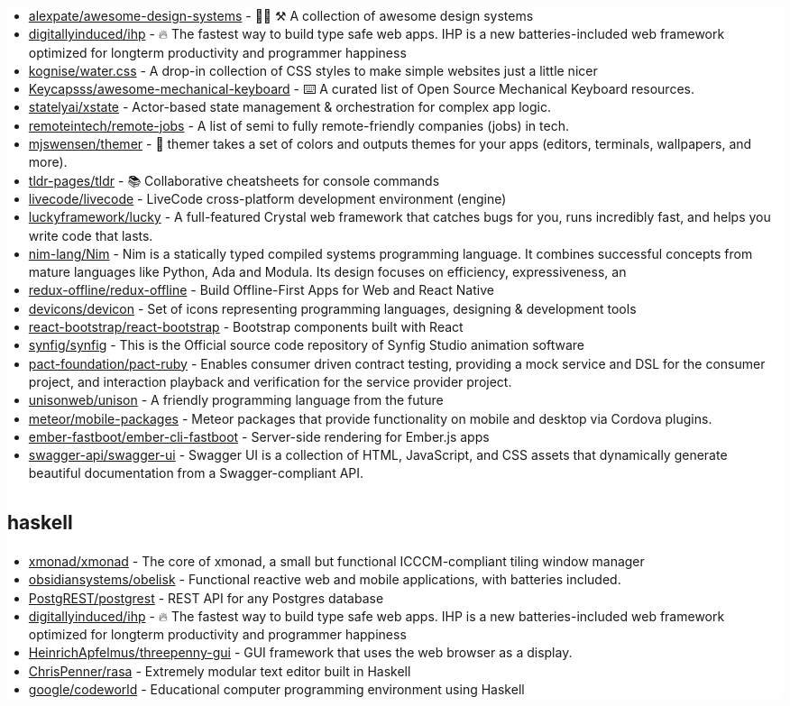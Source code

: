 - [alexpate/awesome-design-systems](https://github.com/alexpate/awesome-design-systems) - 💅🏻 ⚒ A collection of awesome design systems
- [digitallyinduced/ihp](https://github.com/digitallyinduced/ihp) - 🔥 The fastest way to build type safe web apps. IHP is a new batteries-included web framework optimized for longterm productivity and programmer happiness
- [kognise/water.css](https://github.com/kognise/water.css) - A drop-in collection of CSS styles to make simple websites just a little nicer
- [Keycapsss/awesome-mechanical-keyboard](https://github.com/Keycapsss/awesome-mechanical-keyboard) - ⌨️ A curated list of Open Source Mechanical Keyboard resources.
- [statelyai/xstate](https://github.com/statelyai/xstate) - Actor-based state management & orchestration for complex app logic.
- [remoteintech/remote-jobs](https://github.com/remoteintech/remote-jobs) - A list of semi to fully remote-friendly companies (jobs) in tech.
- [mjswensen/themer](https://github.com/mjswensen/themer) - 🎨 themer takes a set of colors and outputs themes for your apps (editors, terminals, wallpapers, and more).
- [tldr-pages/tldr](https://github.com/tldr-pages/tldr) - 📚 Collaborative cheatsheets for console commands
- [livecode/livecode](https://github.com/livecode/livecode) - LiveCode cross-platform development environment (engine)
- [luckyframework/lucky](https://github.com/luckyframework/lucky) - A full-featured Crystal web framework that catches bugs for you, runs incredibly fast, and helps you write code that lasts.
- [nim-lang/Nim](https://github.com/nim-lang/Nim) - Nim is a statically typed compiled systems programming language. It combines successful concepts from mature languages like Python, Ada and Modula. Its design focuses on efficiency, expressiveness, an
- [redux-offline/redux-offline](https://github.com/redux-offline/redux-offline) - Build Offline-First Apps for Web and React Native
- [devicons/devicon](https://github.com/devicons/devicon) - Set of icons representing programming languages, designing & development tools
- [react-bootstrap/react-bootstrap](https://github.com/react-bootstrap/react-bootstrap) - Bootstrap components built with React
- [synfig/synfig](https://github.com/synfig/synfig) - This is the Official source code repository of Synfig Studio animation software
- [pact-foundation/pact-ruby](https://github.com/pact-foundation/pact-ruby) - Enables consumer driven contract testing, providing a mock service and DSL for the consumer project, and interaction playback and verification for the service provider project.
- [unisonweb/unison](https://github.com/unisonweb/unison) - A friendly programming language from the future
- [meteor/mobile-packages](https://github.com/meteor/mobile-packages) - Meteor packages that provide functionality on mobile and desktop via Cordova plugins.
- [ember-fastboot/ember-cli-fastboot](https://github.com/ember-fastboot/ember-cli-fastboot) - Server-side rendering for Ember.js apps
- [swagger-api/swagger-ui](https://github.com/swagger-api/swagger-ui) - Swagger UI is a collection of HTML, JavaScript, and CSS assets that dynamically generate beautiful documentation from a Swagger-compliant API.

## haskell 

- [xmonad/xmonad](https://github.com/xmonad/xmonad) - The core of xmonad, a small but functional ICCCM-compliant tiling window manager
- [obsidiansystems/obelisk](https://github.com/obsidiansystems/obelisk) - Functional reactive web and mobile applications, with batteries included.
- [PostgREST/postgrest](https://github.com/PostgREST/postgrest) - REST API for any Postgres database
- [digitallyinduced/ihp](https://github.com/digitallyinduced/ihp) - 🔥 The fastest way to build type safe web apps. IHP is a new batteries-included web framework optimized for longterm productivity and programmer happiness
- [HeinrichApfelmus/threepenny-gui](https://github.com/HeinrichApfelmus/threepenny-gui) - GUI framework that uses the web browser as a display.
- [ChrisPenner/rasa](https://github.com/ChrisPenner/rasa) - Extremely modular text editor built in Haskell
- [google/codeworld](https://github.com/google/codeworld) - Educational computer programming environment using Haskell